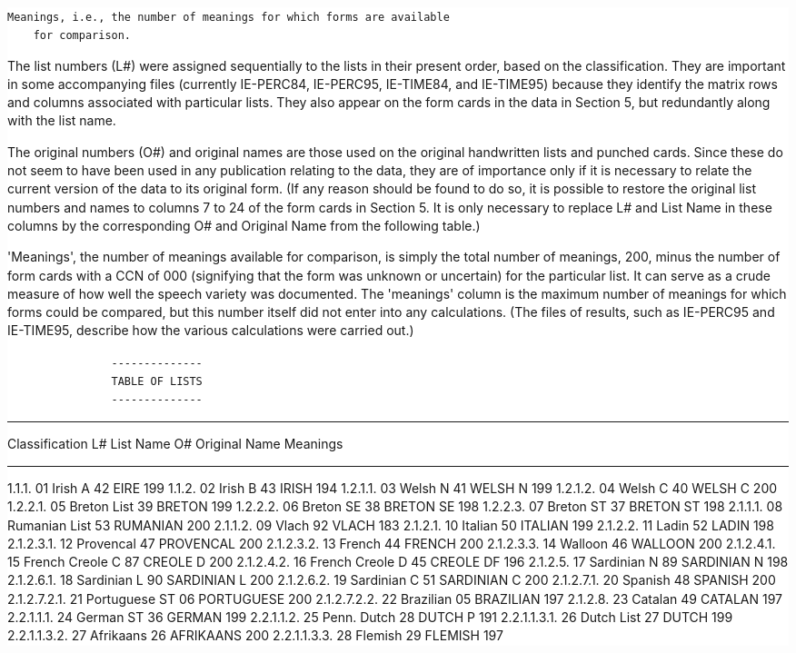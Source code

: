     Meanings, i.e., the number of meanings for which forms are available
        for comparison.

The list numbers (L#) were assigned sequentially to the lists in their
present order, based on the classification.  They are important in some
accompanying files (currently IE-PERC84, IE-PERC95, IE-TIME84, and
IE-TIME95) because they identify the matrix rows and columns associated
with particular lists.  They also appear on the form cards in the data
in Section 5, but redundantly along with the list name.

The original numbers (O#) and original names are those used on the
original handwritten lists and punched cards.  Since these do not seem
to have been used in any publication relating to the data, they are of
importance only if it is necessary to relate the current version of the
data to its original form.  (If any reason should be found to do so, it
is possible to restore the original list numbers and names to columns 7
to 24 of the form cards in Section 5.  It is only necessary to replace
L# and List Name in these columns by the corresponding O# and Original
Name from the following table.)

'Meanings', the number of meanings available for comparison, is simply
the total number of meanings, 200, minus the number of form cards with a
CCN of 000 (signifying that the form was unknown or uncertain) for the
particular list.  It can serve as a crude measure of how well the speech
variety was documented.  The 'meanings' column is the maximum number of
meanings for which forms could be compared, but this number itself did
not enter into any calculations.  (The files of results, such as
IE-PERC95 and IE-TIME95, describe how the various calculations were
carried out.)

                    --------------
                    TABLE OF LISTS
                    --------------

---------------- -- --------------- -- --------------- ---
Classification   L# List Name       O# Original Name   Meanings
---------------- -- --------------- -- --------------- ---
1.1.1.           01 Irish A         42 EIRE            199
1.1.2.           02 Irish B         43 IRISH           194
1.2.1.1.         03 Welsh N         41 WELSH N         199
1.2.1.2.         04 Welsh C         40 WELSH C         200
1.2.2.1.         05 Breton List     39 BRETON          199
1.2.2.2.         06 Breton SE       38 BRETON SE       198
1.2.2.3.         07 Breton ST       37 BRETON ST       198
2.1.1.1.         08 Rumanian List   53 RUMANIAN        200
2.1.1.2.         09 Vlach           92 VLACH           183
2.1.2.1.         10 Italian         50 ITALIAN         199
2.1.2.2.         11 Ladin           52 LADIN           198
2.1.2.3.1.       12 Provencal       47 PROVENCAL       200
2.1.2.3.2.       13 French          44 FRENCH          200
2.1.2.3.3.       14 Walloon         46 WALLOON         200
2.1.2.4.1.       15 French Creole C 87 CREOLE D        200
2.1.2.4.2.       16 French Creole D 45 CREOLE DF       196
2.1.2.5.         17 Sardinian N     89 SARDINIAN N     198
2.1.2.6.1.       18 Sardinian L     90 SARDINIAN L     200
2.1.2.6.2.       19 Sardinian C     51 SARDINIAN C     200
2.1.2.7.1.       20 Spanish         48 SPANISH         200
2.1.2.7.2.1.     21 Portuguese ST   06 PORTUGUESE      200
2.1.2.7.2.2.     22 Brazilian       05 BRAZILIAN       197
2.1.2.8.         23 Catalan         49 CATALAN         197
2.2.1.1.1.       24 German ST       36 GERMAN          199
2.2.1.1.2.       25 Penn. Dutch     28 DUTCH P         191
2.2.1.1.3.1.     26 Dutch List      27 DUTCH           199
2.2.1.1.3.2.     27 Afrikaans       26 AFRIKAANS       200
2.2.1.1.3.3.     28 Flemish         29 FLEMISH         197